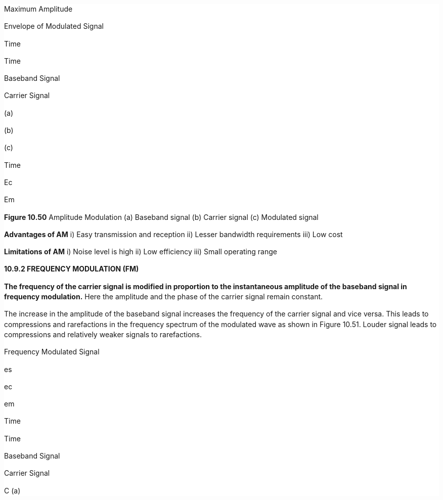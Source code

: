 Maximum Amplitude

Envelope of Modulated Signal

Time

Time

Baseband Signal

Carrier Signal

(a)

(b)

(c)

Time

Ec

Em

**Figure 10.50** Amplitude Modulation (a) Baseband signal (b) Carrier signal (c) Modulated signal

**Advantages of AM** i) Easy transmission and reception ii) Lesser bandwidth requirements iii) Low cost

**Limitations of AM** i) Noise level is high ii) Low efficiency iii) Small operating range




  

**10.9.2 FREQUENCY MODULATION (FM)**

**The frequency of the carrier signal is modified in proportion to the instantaneous amplitude of the baseband signal in frequency modulation.** Here the amplitude and the phase of the carrier signal remain constant.

The increase in the amplitude of the baseband signal increases the frequency of the carrier signal and vice versa. This leads to compressions and rarefactions in the frequency spectrum of the modulated wave as shown in Figure 10.51. Louder signal leads to compressions and relatively weaker signals to rarefactions.

Frequency Modulated Signal

es

ec

em

Time

Time

Baseband Signal

Carrier Signal

C (a)
